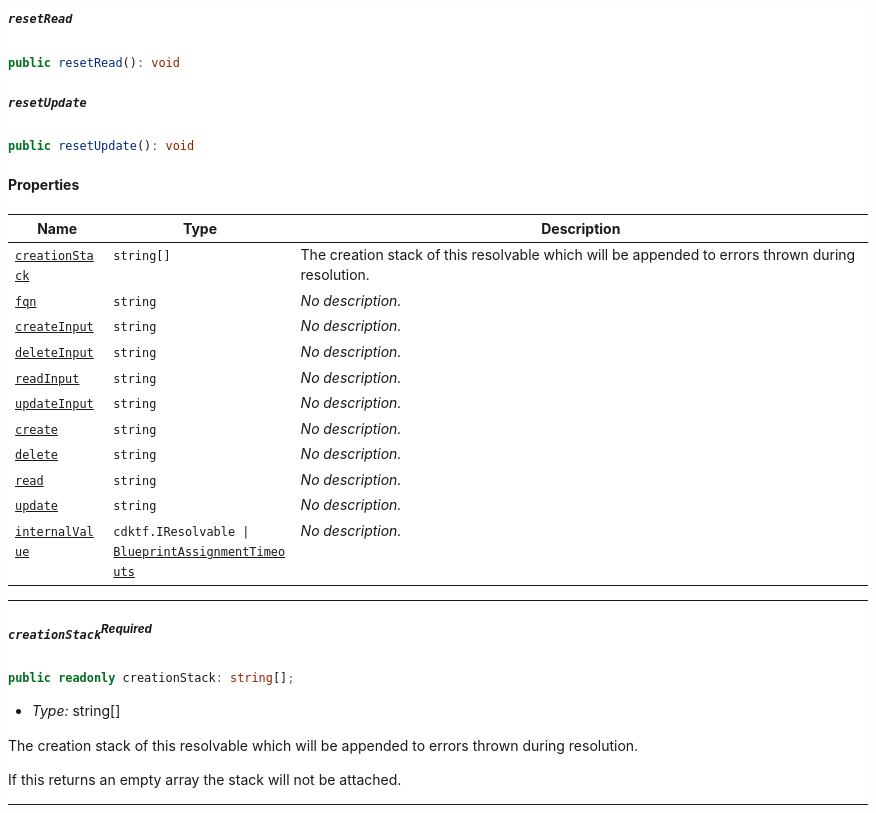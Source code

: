 ##### `resetRead` <a name="resetRead" id="@cdktf/provider-azurerm.blueprintAssignment.BlueprintAssignmentTimeoutsOutputReference.resetRead"></a>

```typescript
public resetRead(): void
```

##### `resetUpdate` <a name="resetUpdate" id="@cdktf/provider-azurerm.blueprintAssignment.BlueprintAssignmentTimeoutsOutputReference.resetUpdate"></a>

```typescript
public resetUpdate(): void
```


#### Properties <a name="Properties" id="Properties"></a>

| **Name** | **Type** | **Description** |
| --- | --- | --- |
| <code><a href="#@cdktf/provider-azurerm.blueprintAssignment.BlueprintAssignmentTimeoutsOutputReference.property.creationStack">creationStack</a></code> | <code>string[]</code> | The creation stack of this resolvable which will be appended to errors thrown during resolution. |
| <code><a href="#@cdktf/provider-azurerm.blueprintAssignment.BlueprintAssignmentTimeoutsOutputReference.property.fqn">fqn</a></code> | <code>string</code> | *No description.* |
| <code><a href="#@cdktf/provider-azurerm.blueprintAssignment.BlueprintAssignmentTimeoutsOutputReference.property.createInput">createInput</a></code> | <code>string</code> | *No description.* |
| <code><a href="#@cdktf/provider-azurerm.blueprintAssignment.BlueprintAssignmentTimeoutsOutputReference.property.deleteInput">deleteInput</a></code> | <code>string</code> | *No description.* |
| <code><a href="#@cdktf/provider-azurerm.blueprintAssignment.BlueprintAssignmentTimeoutsOutputReference.property.readInput">readInput</a></code> | <code>string</code> | *No description.* |
| <code><a href="#@cdktf/provider-azurerm.blueprintAssignment.BlueprintAssignmentTimeoutsOutputReference.property.updateInput">updateInput</a></code> | <code>string</code> | *No description.* |
| <code><a href="#@cdktf/provider-azurerm.blueprintAssignment.BlueprintAssignmentTimeoutsOutputReference.property.create">create</a></code> | <code>string</code> | *No description.* |
| <code><a href="#@cdktf/provider-azurerm.blueprintAssignment.BlueprintAssignmentTimeoutsOutputReference.property.delete">delete</a></code> | <code>string</code> | *No description.* |
| <code><a href="#@cdktf/provider-azurerm.blueprintAssignment.BlueprintAssignmentTimeoutsOutputReference.property.read">read</a></code> | <code>string</code> | *No description.* |
| <code><a href="#@cdktf/provider-azurerm.blueprintAssignment.BlueprintAssignmentTimeoutsOutputReference.property.update">update</a></code> | <code>string</code> | *No description.* |
| <code><a href="#@cdktf/provider-azurerm.blueprintAssignment.BlueprintAssignmentTimeoutsOutputReference.property.internalValue">internalValue</a></code> | <code>cdktf.IResolvable \| <a href="#@cdktf/provider-azurerm.blueprintAssignment.BlueprintAssignmentTimeouts">BlueprintAssignmentTimeouts</a></code> | *No description.* |

---

##### `creationStack`<sup>Required</sup> <a name="creationStack" id="@cdktf/provider-azurerm.blueprintAssignment.BlueprintAssignmentTimeoutsOutputReference.property.creationStack"></a>

```typescript
public readonly creationStack: string[];
```

- *Type:* string[]

The creation stack of this resolvable which will be appended to errors thrown during resolution.

If this returns an empty array the stack will not be attached.

---